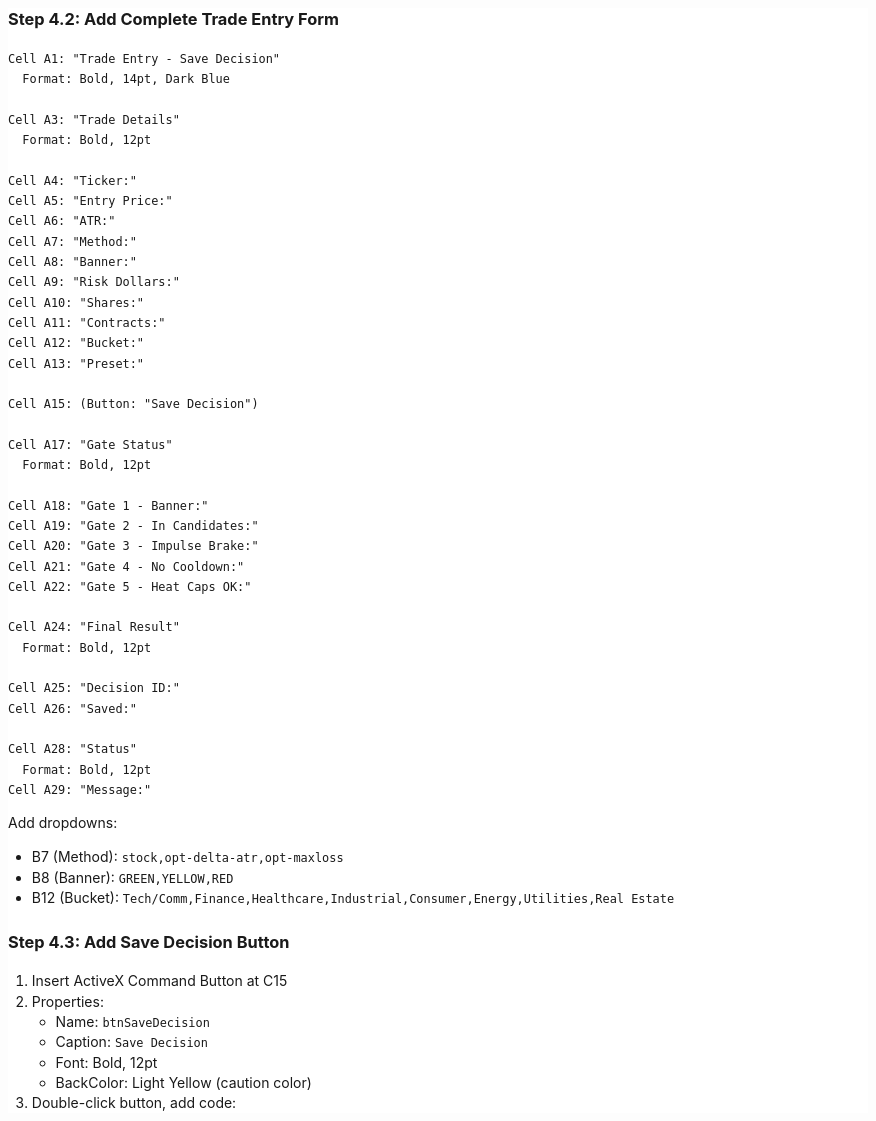 ### Step 4.2: Add Complete Trade Entry Form

```
Cell A1: "Trade Entry - Save Decision"
  Format: Bold, 14pt, Dark Blue

Cell A3: "Trade Details"
  Format: Bold, 12pt

Cell A4: "Ticker:"
Cell A5: "Entry Price:"
Cell A6: "ATR:"
Cell A7: "Method:"
Cell A8: "Banner:"
Cell A9: "Risk Dollars:"
Cell A10: "Shares:"
Cell A11: "Contracts:"
Cell A12: "Bucket:"
Cell A13: "Preset:"

Cell A15: (Button: "Save Decision")

Cell A17: "Gate Status"
  Format: Bold, 12pt

Cell A18: "Gate 1 - Banner:"
Cell A19: "Gate 2 - In Candidates:"
Cell A20: "Gate 3 - Impulse Brake:"
Cell A21: "Gate 4 - No Cooldown:"
Cell A22: "Gate 5 - Heat Caps OK:"

Cell A24: "Final Result"
  Format: Bold, 12pt

Cell A25: "Decision ID:"
Cell A26: "Saved:"

Cell A28: "Status"
  Format: Bold, 12pt
Cell A29: "Message:"
```

Add dropdowns:
- B7 (Method): `stock,opt-delta-atr,opt-maxloss`
- B8 (Banner): `GREEN,YELLOW,RED`
- B12 (Bucket): `Tech/Comm,Finance,Healthcare,Industrial,Consumer,Energy,Utilities,Real Estate`

### Step 4.3: Add Save Decision Button

1. Insert ActiveX Command Button at C15
2. Properties:
   - Name: `btnSaveDecision`
   - Caption: `Save Decision`
   - Font: Bold, 12pt
   - BackColor: Light Yellow (caution color)
3. Double-click button, add code:
